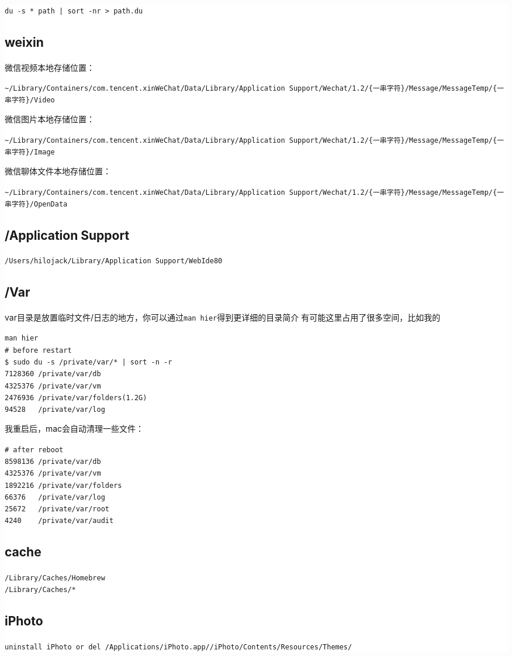 	du -s * path | sort -nr > path.du

## weixin
微信视频本地存储位置：

	~/Library/Containers/com.tencent.xinWeChat/Data/Library/Application Support/Wechat/1.2/{一串字符}/Message/MessageTemp/{一串字符}/Video

微信图片本地存储位置：

	~/Library/Containers/com.tencent.xinWeChat/Data/Library/Application Support/Wechat/1.2/{一串字符}/Message/MessageTemp/{一串字符}/Image

微信聊体文件本地存储位置：

	~/Library/Containers/com.tencent.xinWeChat/Data/Library/Application Support/Wechat/1.2/{一串字符}/Message/MessageTemp/{一串字符}/OpenData

## /Application Support

	/Users/hilojack/Library/Application Support/WebIde80

## /Var
var目录是放置临时文件/日志的地方，你可以通过`man hier`得到更详细的目录简介
有可能这里占用了很多空间，比如我的

	man hier
	# before restart
	$ sudo du -s /private/var/* | sort -n -r
	7128360	/private/var/db
	4325376	/private/var/vm
	2476936	/private/var/folders(1.2G)
	94528	/private/var/log

我重启后，mac会自动清理一些文件：

	# after reboot
	8598136	/private/var/db
	4325376	/private/var/vm
	1892216	/private/var/folders
	66376	/private/var/log
	25672	/private/var/root
	4240	/private/var/audit

## cache

	/Library/Caches/Homebrew
	/Library/Caches/*

## iPhoto
	uninstall iPhoto or del /Applications/iPhoto.app//iPhoto/Contents/Resources/Themes/
